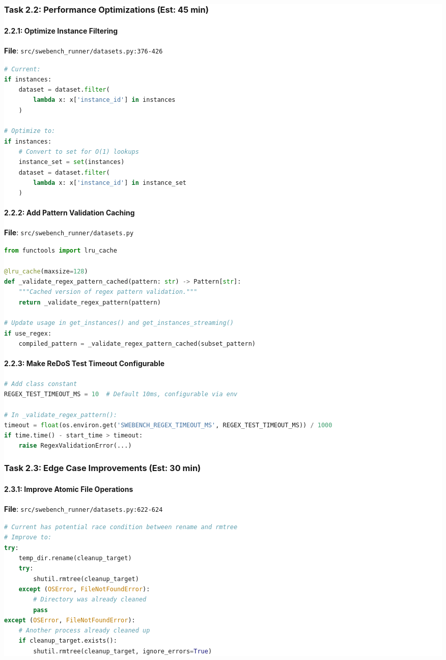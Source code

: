 ### Task 2.2: Performance Optimizations (Est: 45 min)

#### 2.2.1: Optimize Instance Filtering
**File**: `src/swebench_runner/datasets.py:376-426`
```python
# Current:
if instances:
    dataset = dataset.filter(
        lambda x: x['instance_id'] in instances
    )

# Optimize to:
if instances:
    # Convert to set for O(1) lookups
    instance_set = set(instances)
    dataset = dataset.filter(
        lambda x: x['instance_id'] in instance_set
    )
```

#### 2.2.2: Add Pattern Validation Caching
**File**: `src/swebench_runner/datasets.py`
```python
from functools import lru_cache

@lru_cache(maxsize=128)
def _validate_regex_pattern_cached(pattern: str) -> Pattern[str]:
    """Cached version of regex pattern validation."""
    return _validate_regex_pattern(pattern)

# Update usage in get_instances() and get_instances_streaming()
if use_regex:
    compiled_pattern = _validate_regex_pattern_cached(subset_pattern)
```

#### 2.2.3: Make ReDoS Test Timeout Configurable
```python
# Add class constant
REGEX_TEST_TIMEOUT_MS = 10  # Default 10ms, configurable via env

# In _validate_regex_pattern():
timeout = float(os.environ.get('SWEBENCH_REGEX_TIMEOUT_MS', REGEX_TEST_TIMEOUT_MS)) / 1000
if time.time() - start_time > timeout:
    raise RegexValidationError(...)
```

### Task 2.3: Edge Case Improvements (Est: 30 min)

#### 2.3.1: Improve Atomic File Operations
**File**: `src/swebench_runner/datasets.py:622-624`
```python
# Current has potential race condition between rename and rmtree
# Improve to:
try:
    temp_dir.rename(cleanup_target)
    try:
        shutil.rmtree(cleanup_target)
    except (OSError, FileNotFoundError):
        # Directory was already cleaned
        pass
except (OSError, FileNotFoundError):
    # Another process already cleaned up
    if cleanup_target.exists():
        shutil.rmtree(cleanup_target, ignore_errors=True)
```